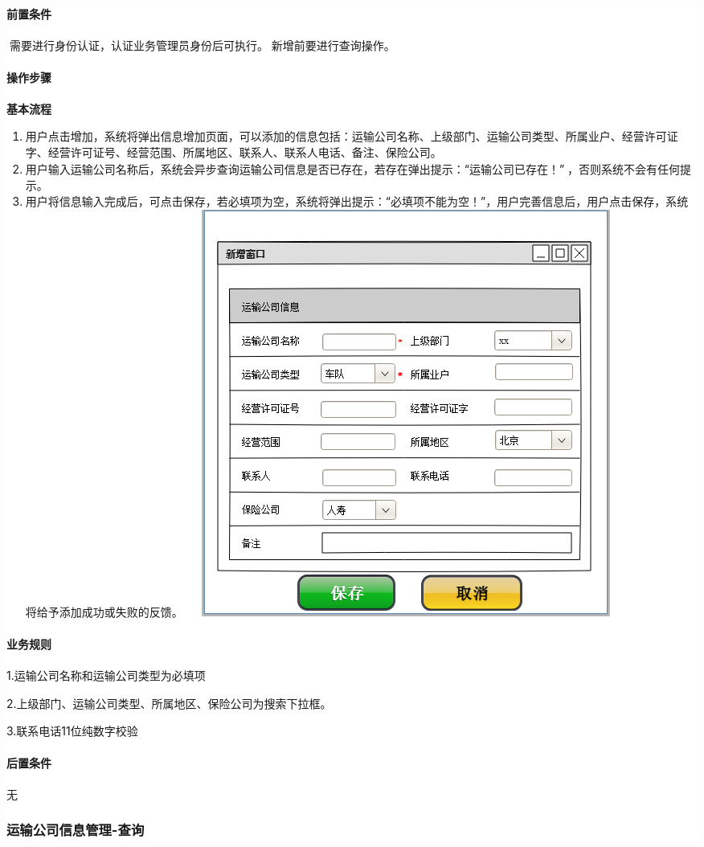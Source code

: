 #### 前置条件

 需要进行身份认证，认证业务管理员身份后可执行。
 新增前要进行查询操作。


#### 操作步骤

**基本流程**

1. 用户点击增加，系统将弹出信息增加页面，可以添加的信息包括：运输公司名称、上级部门、运输公司类型、所属业户、经营许可证字、经营许可证号、经营范围、所属地区、联系人、联系人电话、备注、保险公司。
2. 用户输入运输公司名称后，系统会异步查询运输公司信息是否已存在，若存在弹出提示：“运输公司已存在！” ，否则系统不会有任何提示。
3. 用户将信息输入完成后，可点击保存，若必填项为空，系统将弹出提示：“必填项不能为空！”，用户完善信息后，用户点击保存，系统将给予添加成功或失败的反馈。
    
![](images/addYSGS.png)
#### 业务规则
1.运输公司名称和运输公司类型为必填项

2.上级部门、运输公司类型、所属地区、保险公司为搜索下拉框。

3.联系电话11位纯数字校验

#### 后置条件

无

### 运输公司信息管理-查询
